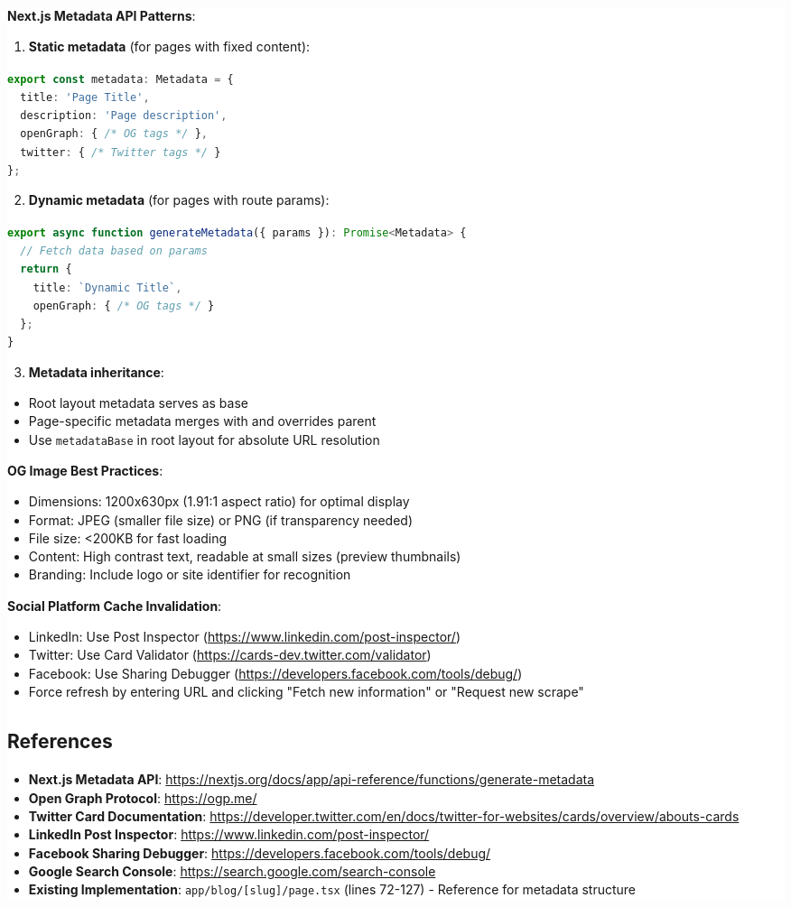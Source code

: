 **Next.js Metadata API Patterns**:

1. **Static metadata** (for pages with fixed content):
```typescript
export const metadata: Metadata = {
  title: 'Page Title',
  description: 'Page description',
  openGraph: { /* OG tags */ },
  twitter: { /* Twitter tags */ }
};
```

2. **Dynamic metadata** (for pages with route params):
```typescript
export async function generateMetadata({ params }): Promise<Metadata> {
  // Fetch data based on params
  return {
    title: `Dynamic Title`,
    openGraph: { /* OG tags */ }
  };
}
```

3. **Metadata inheritance**:
- Root layout metadata serves as base
- Page-specific metadata merges with and overrides parent
- Use `metadataBase` in root layout for absolute URL resolution

**OG Image Best Practices**:
- Dimensions: 1200x630px (1.91:1 aspect ratio) for optimal display
- Format: JPEG (smaller file size) or PNG (if transparency needed)
- File size: <200KB for fast loading
- Content: High contrast text, readable at small sizes (preview thumbnails)
- Branding: Include logo or site identifier for recognition

**Social Platform Cache Invalidation**:
- LinkedIn: Use Post Inspector (https://www.linkedin.com/post-inspector/)
- Twitter: Use Card Validator (https://cards-dev.twitter.com/validator)
- Facebook: Use Sharing Debugger (https://developers.facebook.com/tools/debug/)
- Force refresh by entering URL and clicking "Fetch new information" or "Request new scrape"

## References

- **Next.js Metadata API**: https://nextjs.org/docs/app/api-reference/functions/generate-metadata
- **Open Graph Protocol**: https://ogp.me/
- **Twitter Card Documentation**: https://developer.twitter.com/en/docs/twitter-for-websites/cards/overview/abouts-cards
- **LinkedIn Post Inspector**: https://www.linkedin.com/post-inspector/
- **Facebook Sharing Debugger**: https://developers.facebook.com/tools/debug/
- **Google Search Console**: https://search.google.com/search-console
- **Existing Implementation**: `app/blog/[slug]/page.tsx` (lines 72-127) - Reference for metadata structure
